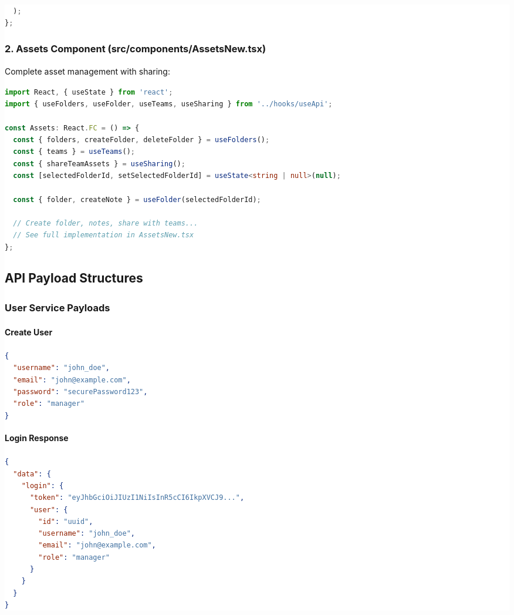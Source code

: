 ```typescript
  );
};
```

### 2. Assets Component (src/components/AssetsNew.tsx)

Complete asset management with sharing:

```typescript
import React, { useState } from 'react';
import { useFolders, useFolder, useTeams, useSharing } from '../hooks/useApi';

const Assets: React.FC = () => {
  const { folders, createFolder, deleteFolder } = useFolders();
  const { teams } = useTeams();
  const { shareTeamAssets } = useSharing();
  const [selectedFolderId, setSelectedFolderId] = useState<string | null>(null);
  
  const { folder, createNote } = useFolder(selectedFolderId);

  // Create folder, notes, share with teams...
  // See full implementation in AssetsNew.tsx
};
```

## API Payload Structures

### User Service Payloads

#### Create User
```json
{
  "username": "john_doe",
  "email": "john@example.com",
  "password": "securePassword123",
  "role": "manager"
}
```

#### Login Response
```json
{
  "data": {
    "login": {
      "token": "eyJhbGciOiJIUzI1NiIsInR5cCI6IkpXVCJ9...",
      "user": {
        "id": "uuid",
        "username": "john_doe",
        "email": "john@example.com",
        "role": "manager"
      }
    }
  }
}
```
